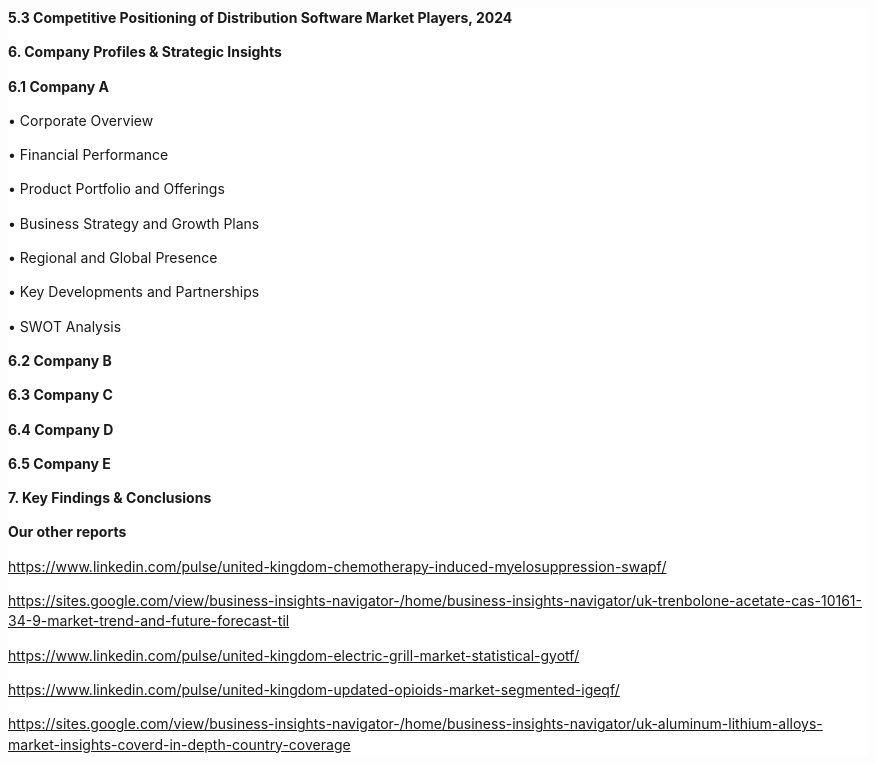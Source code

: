 <strong>5.3 Competitive Positioning of Distribution Software Market Players, 2024</strong>

<strong>6. Company Profiles & Strategic Insights</strong>

<strong>6.1 Company A</strong>

• Corporate Overview

• Financial Performance

• Product Portfolio and Offerings

• Business Strategy and Growth Plans

• Regional and Global Presence

• Key Developments and Partnerships

• SWOT Analysis

<strong>6.2 Company B</strong>

<strong>6.3 Company C</strong>

<strong>6.4 Company D</strong>

<strong>6.5 Company E</strong>

<strong>7. Key Findings & Conclusions</strong>

<strong>Our other reports</strong>

<a href=https://www.linkedin.com/pulse/united-kingdom-chemotherapy-induced-myelosuppression-swapf/>https://www.linkedin.com/pulse/united-kingdom-chemotherapy-induced-myelosuppression-swapf/</a>

<a href=https://sites.google.com/view/business-insights-navigator-/home/business-insights-navigator/uk-trenbolone-acetate-cas-10161-34-9-market-trend-and-future-forecast-til>https://sites.google.com/view/business-insights-navigator-/home/business-insights-navigator/uk-trenbolone-acetate-cas-10161-34-9-market-trend-and-future-forecast-til</a>

<a href=https://www.linkedin.com/pulse/united-kingdom-electric-grill-market-statistical-gyotf/>https://www.linkedin.com/pulse/united-kingdom-electric-grill-market-statistical-gyotf/</a>

<a href=https://www.linkedin.com/pulse/united-kingdom-updated-opioids-market-segmented-igeqf/>https://www.linkedin.com/pulse/united-kingdom-updated-opioids-market-segmented-igeqf/</a>

<a href=https://sites.google.com/view/business-insights-navigator-/home/business-insights-navigator/uk-aluminum-lithium-alloys-market-insights-coverd-in-depth-country-coverage>https://sites.google.com/view/business-insights-navigator-/home/business-insights-navigator/uk-aluminum-lithium-alloys-market-insights-coverd-in-depth-country-coverage</a>